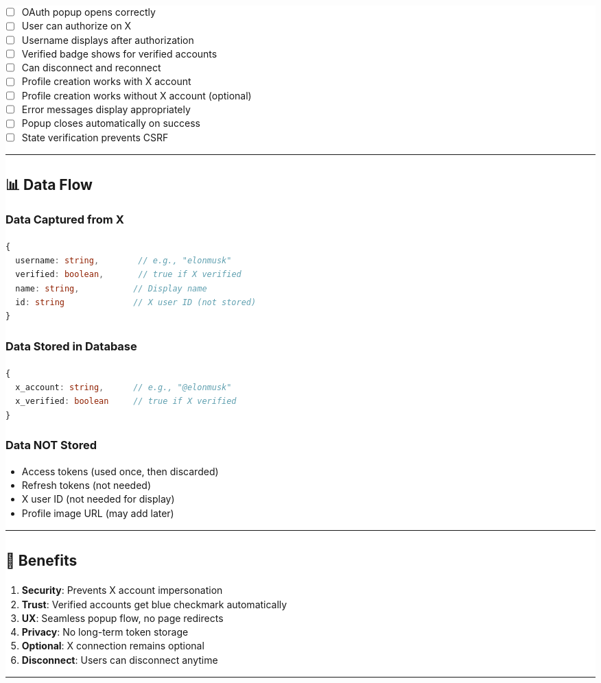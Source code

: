 - [ ] OAuth popup opens correctly
- [ ] User can authorize on X
- [ ] Username displays after authorization
- [ ] Verified badge shows for verified accounts
- [ ] Can disconnect and reconnect
- [ ] Profile creation works with X account
- [ ] Profile creation works without X account (optional)
- [ ] Error messages display appropriately
- [ ] Popup closes automatically on success
- [ ] State verification prevents CSRF

---

## 📊 Data Flow

### Data Captured from X

```typescript
{
  username: string,        // e.g., "elonmusk"
  verified: boolean,       // true if X verified
  name: string,           // Display name
  id: string              // X user ID (not stored)
}
```

### Data Stored in Database

```typescript
{
  x_account: string,      // e.g., "@elonmusk"
  x_verified: boolean     // true if X verified
}
```

### Data NOT Stored

- Access tokens (used once, then discarded)
- Refresh tokens (not needed)
- X user ID (not needed for display)
- Profile image URL (may add later)

---

## 🚀 Benefits

1. **Security**: Prevents X account impersonation
2. **Trust**: Verified accounts get blue checkmark automatically
3. **UX**: Seamless popup flow, no page redirects
4. **Privacy**: No long-term token storage
5. **Optional**: X connection remains optional
6. **Disconnect**: Users can disconnect anytime

---